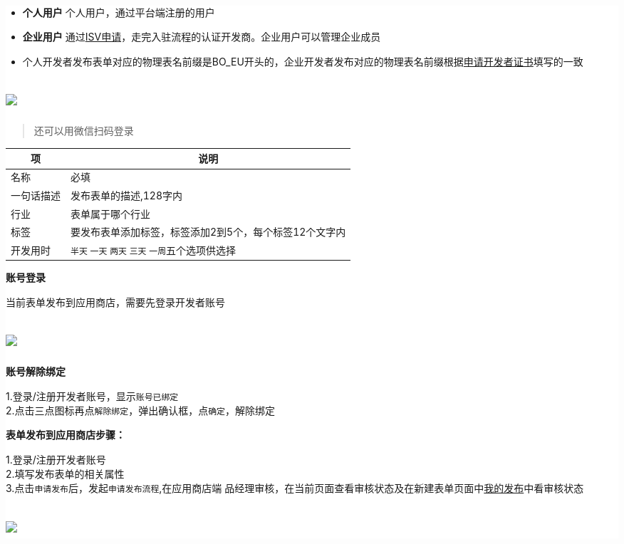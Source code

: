   * **个人用户** 个人用户，通过平台端注册的用户

  * **企业用户** 通过[ISV申请](<https://docs.awspaas.com/reference-guide/aws-appstore-reference-guide/join_appstore/register.html>)，走完入驻流程的认证开发商。企业用户可以管理企业成员

  * 个人开发者发布表单对应的物理表名前缀是BO_EU开头的，企业开发者发布对应的物理表名前缀根据[申请开发者证书](<https://docs.awspaas.com/reference-guide/aws-appstore-reference-guide/join_appstore/register.html>)填写的一致

[![](https://docs.awspaas.com/user-manual/aws-pass-console-user-manual-form-vue-64ga/fb/fbform.png)](<fbform.png>)  
---  
  
> 还可以用微信扫码登录

项 | 说明  
---|---  
名称 | 必填  
一句话描述 | 发布表单的描述,128字内  
行业 | 表单属于哪个行业  
标签 | 要发布表单添加标签，标签添加2到5个，每个标签12个文字内  
开发用时 | `半天` `一天` `两天` `三天` `一周`五个选项供选择  
  
**账号登录**

当前表单发布到应用商店，需要先登录开发者账号

[![](https://docs.awspaas.com/user-manual/aws-pass-console-user-manual-form-vue-64ga/quickstart/login.gif)](<../quickstart/login.gif>)  
---  
  
**账号解除绑定**

1.登录/注册开发者账号，显示`账号已绑定`  
2.点击三点图标再点`解除绑定`，弹出确认框，点`确定`，解除绑定

**表单发布到应用商店步骤：**

1.登录/注册开发者账号  
2.填写发布表单的相关属性  
3.点击`申请发布`后，发起`申请发布流程`,在应用商店端 品经理审核，在当前页面查看审核状态及在新建表单页面中[我的发布](<../create/mb.html#fb>)中看审核状态

[![](https://docs.awspaas.com/user-manual/aws-pass-console-user-manual-form-vue-64ga/fb/fbform1.png)](<fbform1.png>)  
---